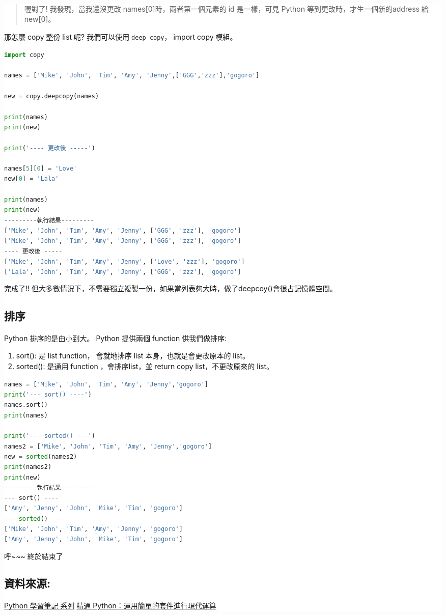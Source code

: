 >喔對了! 我發現，當我還沒更改 names[0]時，兩者第一個元素的 id 是一樣，可見 Python 等到更改時，才生一個新的address 給 new[0]。

那怎麼 copy 整份 list 呢?
我們可以使用 `deep copy`， import copy 模組。

```python
import copy

names = ['Mike', 'John', 'Tim', 'Amy', 'Jenny',['GGG','zzz'],'gogoro']

new = copy.deepcopy(names)

print(names)
print(new)

print('---- 更改後 -----')

names[5][0] = 'Love'
new[0] = 'Lala'

print(names)
print(new)
---------執行結果---------
['Mike', 'John', 'Tim', 'Amy', 'Jenny', ['GGG', 'zzz'], 'gogoro']
['Mike', 'John', 'Tim', 'Amy', 'Jenny', ['GGG', 'zzz'], 'gogoro']
---- 更改後 -----
['Mike', 'John', 'Tim', 'Amy', 'Jenny', ['Love', 'zzz'], 'gogoro']
['Lala', 'John', 'Tim', 'Amy', 'Jenny', ['GGG', 'zzz'], 'gogoro']
```
完成了!!
但大多數情況下，不需要獨立複製一份，如果當列表夠大時，做了deepcoy()會很占記憶體空間。

## 排序
Python 排序的是由小到大。
Python 提供兩個 function 供我們做排序:
1. sort(): 是 list function， 會就地排序 list 本身，也就是會更改原本的 list。
2. sorted(): 是通用 function ，會排序list，並 return copy list，不更改原來的 list。

```Python
names = ['Mike', 'John', 'Tim', 'Amy', 'Jenny','gogoro']
print('--- sort() ----')
names.sort()
print(names)

print('--- sorted() ---')
names2 = ['Mike', 'John', 'Tim', 'Amy', 'Jenny','gogoro']
new = sorted(names2)
print(names2)
print(new)
---------執行結果---------
--- sort() ----
['Amy', 'Jenny', 'John', 'Mike', 'Tim', 'gogoro']
--- sorted() ---
['Mike', 'John', 'Tim', 'Amy', 'Jenny', 'gogoro']
['Amy', 'Jenny', 'John', 'Mike', 'Tim', 'gogoro']

```



呼~~~ 終於結束了

## 資料來源:
[Python 學習筆記 系列](https://ithelp.ithome.com.tw/users/20069378/ironman/1113)
[精通 Python：運用簡單的套件進行現代運算](http://www.books.com.tw/products/0010690075)